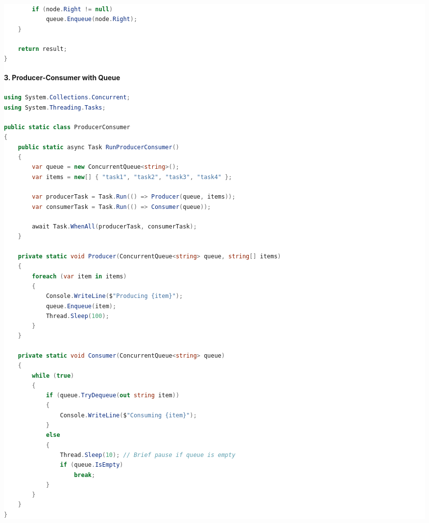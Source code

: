 ```csharp
        if (node.Right != null)
            queue.Enqueue(node.Right);
    }

    return result;
}
```

#### 3. Producer-Consumer with Queue
```csharp
using System.Collections.Concurrent;
using System.Threading.Tasks;

public static class ProducerConsumer
{
    public static async Task RunProducerConsumer()
    {
        var queue = new ConcurrentQueue<string>();
        var items = new[] { "task1", "task2", "task3", "task4" };

        var producerTask = Task.Run(() => Producer(queue, items));
        var consumerTask = Task.Run(() => Consumer(queue));

        await Task.WhenAll(producerTask, consumerTask);
    }

    private static void Producer(ConcurrentQueue<string> queue, string[] items)
    {
        foreach (var item in items)
        {
            Console.WriteLine($"Producing {item}");
            queue.Enqueue(item);
            Thread.Sleep(100);
        }
    }

    private static void Consumer(ConcurrentQueue<string> queue)
    {
        while (true)
        {
            if (queue.TryDequeue(out string item))
            {
                Console.WriteLine($"Consuming {item}");
            }
            else
            {
                Thread.Sleep(10); // Brief pause if queue is empty
                if (queue.IsEmpty)
                    break;
            }
        }
    }
}
```

